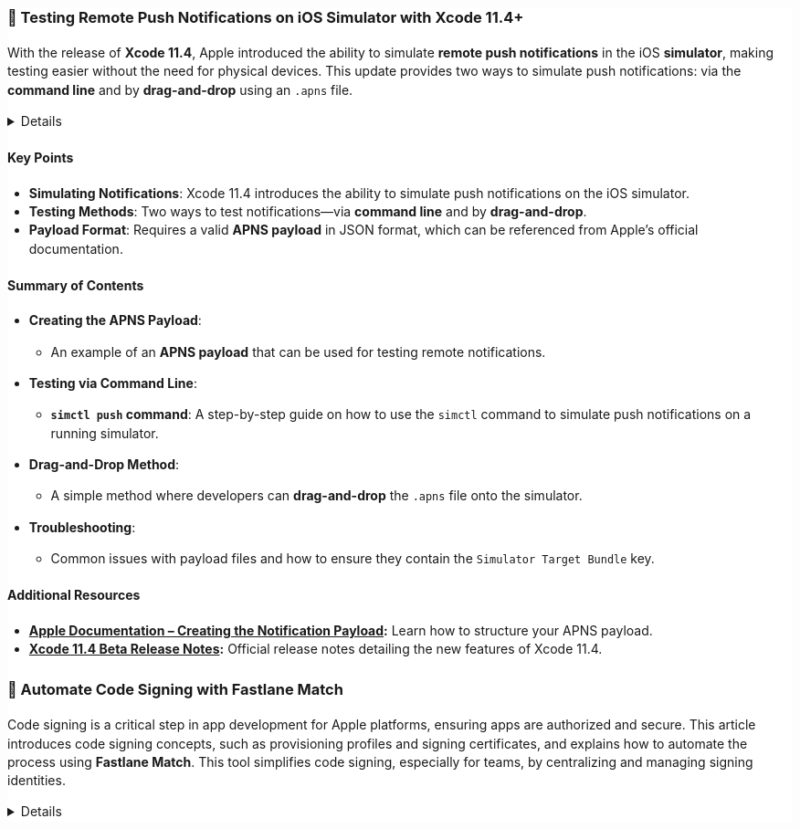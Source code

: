 <LinkCard title="Read Full Article" href="https://digitalbunker.dev/debug-description-macro-xcode-16/?ref=createwithswift.com" />

### 🔵 Testing Remote Push Notifications on iOS Simulator with Xcode 11.4+

With the release of **Xcode 11.4**, Apple introduced the ability to simulate **remote push notifications** in the iOS **simulator**, making testing easier without the need for physical devices. This update provides two ways to simulate push notifications: via the **command line** and by **drag-and-drop** using an `.apns` file.

<details></details>

#### Key Points
- **Simulating Notifications**: Xcode 11.4 introduces the ability to simulate push notifications on the iOS simulator.
- **Testing Methods**: Two ways to test notifications—via **command line** and by **drag-and-drop**.
- **Payload Format**: Requires a valid **APNS payload** in JSON format, which can be referenced from Apple’s official documentation.

#### Summary of Contents

- **Creating the APNS Payload**:
  - An example of an **APNS payload** that can be used for testing remote notifications.

- **Testing via Command Line**:
  - **`simctl push` command**: A step-by-step guide on how to use the `simctl` command to simulate push notifications on a running simulator.

- **Drag-and-Drop Method**:
  - A simple method where developers can **drag-and-drop** the `.apns` file onto the simulator.

- **Troubleshooting**:
  - Common issues with payload files and how to ensure they contain the `Simulator Target Bundle` key.

#### Additional Resources
- **[Apple Documentation – Creating the Notification Payload](https://developer.apple.com/library/archive/documentation/NetworkingInternet/Conceptual/RemoteNotificationsPG/CreatingtheNotificationPayload.html):** Learn how to structure your APNS payload.
- **[Xcode 11.4 Beta Release Notes](https://developer.apple.com/documentation/xcode_release_notes/xcode_11_4_beta_release_notes/):** Official release notes detailing the new features of Xcode 11.4.
  
<LinkCard title="Read Full Article" href="https://developer.apple.com/library/archive/documentation/NetworkingInternet/Conceptual/RemoteNotificationsPG/CreatingtheNotificationPayload.html" />

### 🔵 Automate Code Signing with Fastlane Match

Code signing is a critical step in app development for Apple platforms, ensuring apps are authorized and secure. This article introduces code signing concepts, such as provisioning profiles and signing certificates, and explains how to automate the process using **Fastlane Match**. This tool simplifies code signing, especially for teams, by centralizing and managing signing identities.

<details></details>
